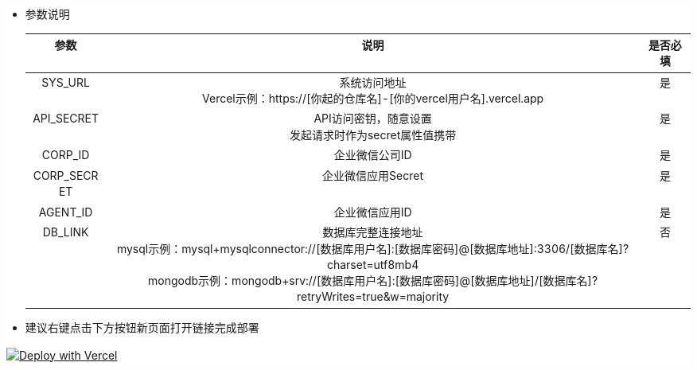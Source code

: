 - 参数说明

  |    参数     |                             说明                             | 是否必填 |
  | :---------: | :----------------------------------------------------------: | :------: |
  |   SYS_URL   | 系统访问地址<br>Vercel示例：https://[你起的仓库名]-[你的vercel用户名].vercel.app |    是    |
  | API_SECRET  |   API访问密钥，随意设置<br>发起请求时作为secret属性值携带    |    是    |
  |   CORP_ID   |                        企业微信公司ID                        |    是    |
  | CORP_SECRET |                      企业微信应用Secret                      |    是    |
  |  AGENT_ID   |                        企业微信应用ID                        |    是    |
  |   DB_LINK   | 数据库完整连接地址<br>mysql示例：mysql+mysqlconnector://[数据库用户名]:[数据库密码]@[数据库地址]:3306/[数据库名]?charset=utf8mb4<br>mongodb示例：mongodb+srv://[数据库用户名]:[数据库密码]@[数据库地址]/[数据库名]?retryWrites=true&w=majority |    否    |


- 建议右键点击下方按钮新页面打开链接完成部署

[![Deploy with Vercel](https://vercel.com/button)](https://vercel.com/new/clone?repository-url=https%3A%2F%2Fgithub.com%2Fhyunel%2Fwpush&env=SYS_URL,API_SECRET,CORP_ID,CORP_SECRET,AGENT_ID&envDescription=Configuration%20needed%20for%20WPush&envLink=https%3A%2F%2Fgithub.com%2Fhyunel%2Fwpush%2Fblob%2Fmaster%2Fconfig.py&project-name=wpush&repo-name=wpush)